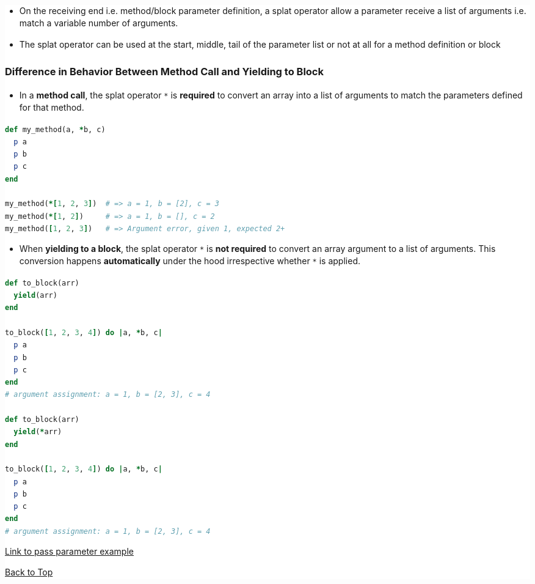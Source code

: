 - On the receiving end i.e. method/block parameter definition, a splat operator allow a parameter receive a list of arguments i.e. match a variable number of arguments.

- The splat operator can be used at the start, middle, tail of the parameter list or not at all for a method definition or block

### Difference in Behavior Between Method Call and Yielding to Block
- In a **method call**, the splat operator `*` is **required** to convert an array into a list of arguments to match the parameters defined for that method. 
```ruby
def my_method(a, *b, c)
  p a
  p b
  p c
end

my_method(*[1, 2, 3])  # => a = 1, b = [2], c = 3
my_method(*[1, 2])     # => a = 1, b = [], c = 2
my_method([1, 2, 3])   # => Argument error, given 1, expected 2+
```

- When **yielding to a block**, the splat operator `*` is **not required** to convert an array argument to a list of arguments. This conversion happens **automatically** under the hood irrespective whether `*` is applied.
```ruby
def to_block(arr)
  yield(arr)
end

to_block([1, 2, 3, 4]) do |a, *b, c|
  p a
  p b
  p c
end
# argument assignment: a = 1, b = [2, 3], c = 4

def to_block(arr)
  yield(*arr)
end

to_block([1, 2, 3, 4]) do |a, *b, c|
  p a
  p b
  p c
end
# argument assignment: a = 1, b = [2, 3], c = 4
```
[Link to pass parameter example](../../../04_rb130_more_topics/03_exercises/04_medium_1/05_pass_parameter_3.rb)

[Back to Top](#section-links)